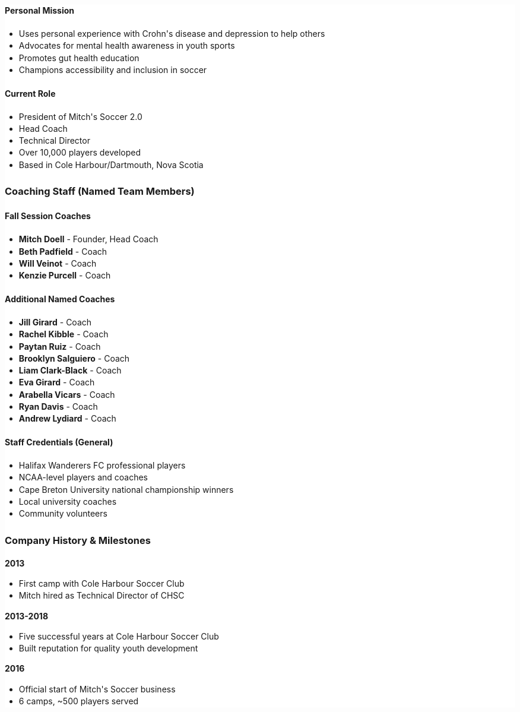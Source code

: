 #### Personal Mission
- Uses personal experience with Crohn's disease and depression to help others
- Advocates for mental health awareness in youth sports
- Promotes gut health education
- Champions accessibility and inclusion in soccer

#### Current Role
- President of Mitch's Soccer 2.0
- Head Coach
- Technical Director
- Over 10,000 players developed
- Based in Cole Harbour/Dartmouth, Nova Scotia

### Coaching Staff (Named Team Members)

#### Fall Session Coaches
- **Mitch Doell** - Founder, Head Coach
- **Beth Padfield** - Coach
- **Will Veinot** - Coach
- **Kenzie Purcell** - Coach

#### Additional Named Coaches
- **Jill Girard** - Coach
- **Rachel Kibble** - Coach
- **Paytan Ruiz** - Coach
- **Brooklyn Salguiero** - Coach
- **Liam Clark-Black** - Coach
- **Eva Girard** - Coach
- **Arabella Vicars** - Coach
- **Ryan Davis** - Coach
- **Andrew Lydiard** - Coach

#### Staff Credentials (General)
- Halifax Wanderers FC professional players
- NCAA-level players and coaches
- Cape Breton University national championship winners
- Local university coaches
- Community volunteers

### Company History & Milestones

**2013**
- First camp with Cole Harbour Soccer Club
- Mitch hired as Technical Director of CHSC

**2013-2018**
- Five successful years at Cole Harbour Soccer Club
- Built reputation for quality youth development

**2016**
- Official start of Mitch's Soccer business
- 6 camps, ~500 players served
